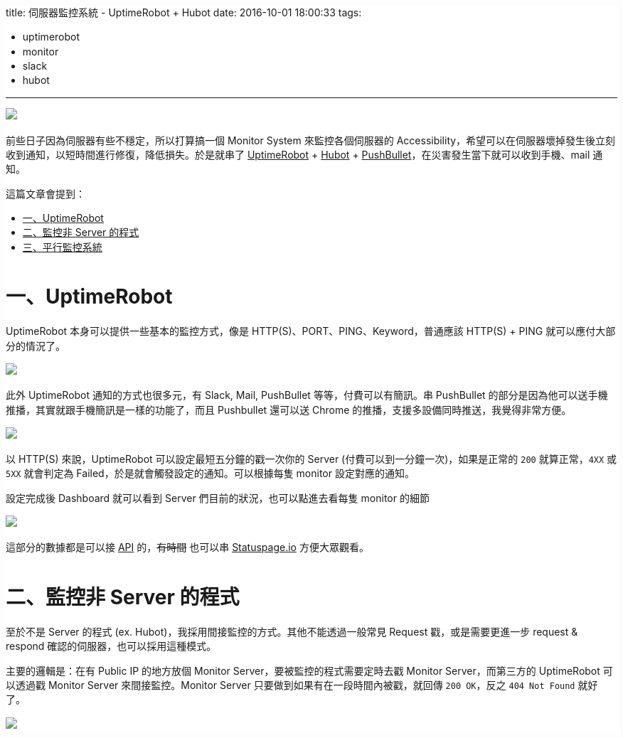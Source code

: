 title: 伺服器監控系統 - UptimeRobot + Hubot
date: 2016-10-01 18:00:33
tags:
- uptimerobot
- monitor
- slack
- hubot
---

<img src="/images/monitor-system/dashboard.png" width="800">

前些日子因為伺服器有些不穩定，所以打算搞一個 Monitor System 來監控各個伺服器的 Accessibility，希望可以在伺服器壞掉發生後立刻收到通知，以短時間進行修復，降低損失。於是就串了 [UptimeRobot](http://uptimerobot.com/) + [Hubot](https://hubot.github.com/) + [PushBullet](https://www.pushbullet.com/)，在災害發生當下就可以收到手機、mail 通知。

這篇文章會提到：

- [一、UptimeRobot](/2016/10/01/monitor-system/#uptime-robot)
- [二、監控非 Server 的程式](/2016/10/01/monitor-system/#monitor-program)
- [三、平行監控系統](/2016/10/01/monitor-system/#parallel-monitor)



# <a name="uptime-robot"></a> 一、UptimeRobot

UptimeRobot 本身可以提供一些基本的監控方式，像是 HTTP(S)、PORT、PING、Keyword，普通應該 HTTP(S) + PING 就可以應付大部分的情況了。

<img src="/images/monitor-system/monitor-type.png" width="600">

此外 UptimeRobot 通知的方式也很多元，有 Slack, Mail, PushBullet 等等，付費可以有簡訊。串 PushBullet 的部分是因為他可以送手機推播，其實就跟手機簡訊是一樣的功能了，而且 Pushbullet 還可以送 Chrome 的推播，支援多設備同時推送，我覺得非常方便。

<img src="/images/monitor-system/alert-type.png" width="600">

以 HTTP(S) 來說，UptimeRobot 可以設定最短五分鐘的戳一次你的 Server (付費可以到一分鐘一次)，如果是正常的 `200` 就算正常，`4XX` 或 `5XX` 就會判定為 Failed，於是就會觸發設定的通知。可以根據每隻 monitor 設定對應的通知。

設定完成後 Dashboard 就可以看到 Server 們目前的狀況，也可以點進去看每隻 monitor 的細節

<img src="/images/monitor-system/monitor-screen.png" width="800">

這部分的數據都是可以接 [API](https://uptimerobot.com/api) 的，~~有時間~~ 也可以串 [Statuspage.io](https://www.statuspage.io/) 方便大眾觀看。

# <a name="monitor-program"></a> 二、監控非 Server 的程式

至於不是 Server 的程式 (ex. Hubot)，我採用間接監控的方式。其他不能透過一般常見 Request 戳，或是需要更進一步 request & respond 確認的伺服器，也可以採用這種模式。

主要的邏輯是：在有 Public IP 的地方放個 Monitor Server，要被監控的程式需要定時去戳 Monitor Server，而第三方的 UptimeRobot 可以透過戳 Monitor Server 來間接監控。Monitor Server 只要做到如果有在一段時間內被戳，就回傳 `200 OK`，反之 `404 Not Found` 就好了。

<img src="/images/monitor-system/monitor-spec.png" width="800">
